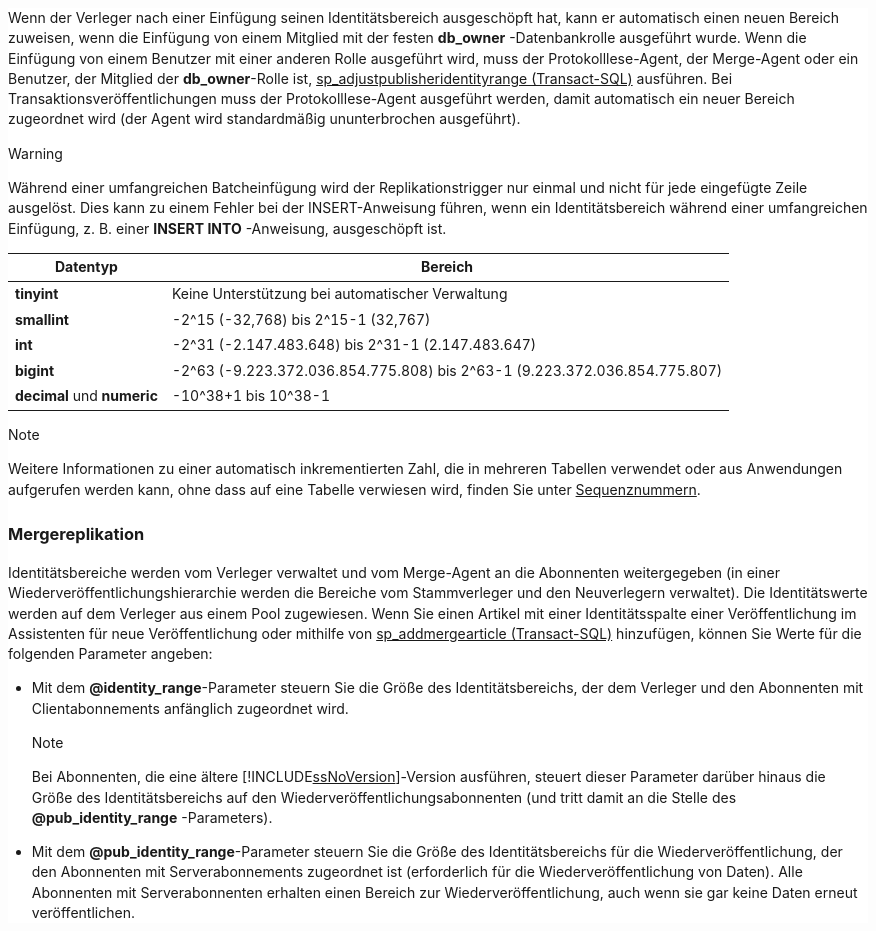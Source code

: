  Wenn der Verleger nach einer Einfügung seinen Identitätsbereich ausgeschöpft hat, kann er automatisch einen neuen Bereich zuweisen, wenn die Einfügung von einem Mitglied mit der festen **db_owner** -Datenbankrolle ausgeführt wurde. Wenn die Einfügung von einem Benutzer mit einer anderen Rolle ausgeführt wird, muss der Protokolllese-Agent, der Merge-Agent oder ein Benutzer, der Mitglied der **db_owner**-Rolle ist, [sp_adjustpublisheridentityrange &#40;Transact-SQL&#41;](../../../relational-databases/system-stored-procedures/sp-adjustpublisheridentityrange-transact-sql.md) ausführen. Bei Transaktionsveröffentlichungen muss der Protokolllese-Agent ausgeführt werden, damit automatisch ein neuer Bereich zugeordnet wird (der Agent wird standardmäßig ununterbrochen ausgeführt).  
  
> [!WARNING]  
>  Während einer umfangreichen Batcheinfügung wird der Replikationstrigger nur einmal und nicht für jede eingefügte Zeile ausgelöst. Dies kann zu einem Fehler bei der INSERT-Anweisung führen, wenn ein Identitätsbereich während einer umfangreichen Einfügung, z. B. einer **INSERT INTO** -Anweisung, ausgeschöpft ist.  
  
|Datentyp|Bereich|  
|---------------|-----------|  
|**tinyint**|Keine Unterstützung bei automatischer Verwaltung|  
|**smallint**|-2^15 (-32,768) bis 2^15-1 (32,767)|  
|**int**|-2^31 (-2.147.483.648) bis 2^31-1 (2.147.483.647)|  
|**bigint**|-2^63 (-9.223.372.036.854.775.808) bis 2^63-1 (9.223.372.036.854.775.807)|  
|**decimal** und **numeric**|-10^38+1 bis 10^38-1|  
  
> [!NOTE]  
>  Weitere Informationen zu einer automatisch inkrementierten Zahl, die in mehreren Tabellen verwendet oder aus Anwendungen aufgerufen werden kann, ohne dass auf eine Tabelle verwiesen wird, finden Sie unter [Sequenznummern](../../../relational-databases/sequence-numbers/sequence-numbers.md).  
  
### <a name="merge-replication"></a>Mergereplikation  
 Identitätsbereiche werden vom Verleger verwaltet und vom Merge-Agent an die Abonnenten weitergegeben (in einer Wiederveröffentlichungshierarchie werden die Bereiche vom Stammverleger und den Neuverlegern verwaltet). Die Identitätswerte werden auf dem Verleger aus einem Pool zugewiesen. Wenn Sie einen Artikel mit einer Identitätsspalte einer Veröffentlichung im Assistenten für neue Veröffentlichung oder mithilfe von [sp_addmergearticle &#40;Transact-SQL&#41;](../../../relational-databases/system-stored-procedures/sp-addmergearticle-transact-sql.md) hinzufügen, können Sie Werte für die folgenden Parameter angeben:  
  
-   Mit dem **@identity_range**-Parameter steuern Sie die Größe des Identitätsbereichs, der dem Verleger und den Abonnenten mit Clientabonnements anfänglich zugeordnet wird.  
  
    > [!NOTE]  
    >  Bei Abonnenten, die eine ältere [!INCLUDE[ssNoVersion](../../../includes/ssnoversion-md.md)]-Version ausführen, steuert dieser Parameter darüber hinaus die Größe des Identitätsbereichs auf den Wiederveröffentlichungsabonnenten (und tritt damit an die Stelle des **@pub_identity_range** -Parameters).  
  
-   Mit dem **@pub_identity_range**-Parameter steuern Sie die Größe des Identitätsbereichs für die Wiederveröffentlichung, der den Abonnenten mit Serverabonnements zugeordnet ist (erforderlich für die Wiederveröffentlichung von Daten). Alle Abonnenten mit Serverabonnenten erhalten einen Bereich zur Wiederveröffentlichung, auch wenn sie gar keine Daten erneut veröffentlichen.  
  